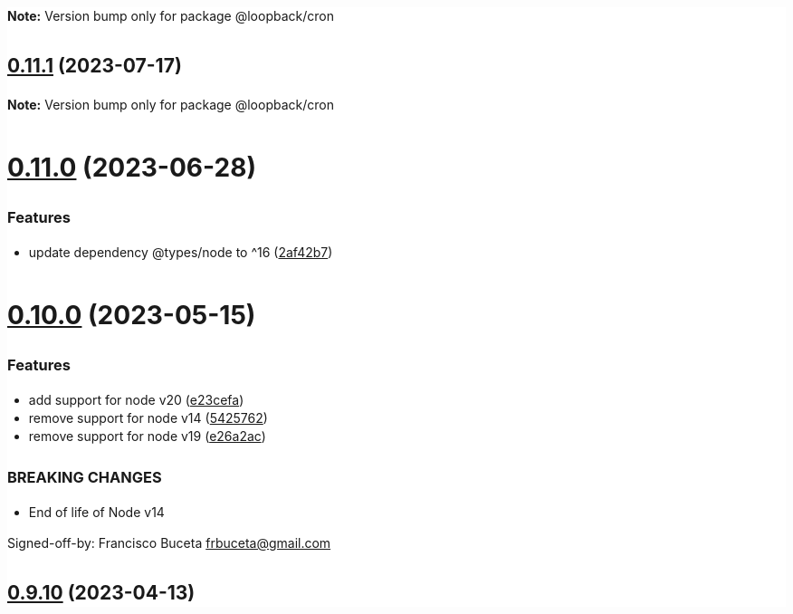 **Note:** Version bump only for package @loopback/cron





## [0.11.1](https://github.com/loopbackio/loopback-next/compare/@loopback/cron@0.11.0...@loopback/cron@0.11.1) (2023-07-17)

**Note:** Version bump only for package @loopback/cron





# [0.11.0](https://github.com/loopbackio/loopback-next/compare/@loopback/cron@0.10.0...@loopback/cron@0.11.0) (2023-06-28)


### Features

* update dependency @types/node to ^16 ([2af42b7](https://github.com/loopbackio/loopback-next/commit/2af42b721c6dfc2df49bfcac1cbea478aba417ab))





# [0.10.0](https://github.com/loopbackio/loopback-next/compare/@loopback/cron@0.9.10...@loopback/cron@0.10.0) (2023-05-15)


### Features

* add support for node v20 ([e23cefa](https://github.com/loopbackio/loopback-next/commit/e23cefaf5cce3fb990cb09f4c94239d1979615b1))
* remove support for node v14 ([5425762](https://github.com/loopbackio/loopback-next/commit/5425762f1353869994acf081bcda4816e6a9c3b0))
* remove support for node v19 ([e26a2ac](https://github.com/loopbackio/loopback-next/commit/e26a2ac2e43245d09dfc9721ccfa41d830daccb8))


### BREAKING CHANGES

* End of life of Node v14

Signed-off-by: Francisco Buceta <frbuceta@gmail.com>





## [0.9.10](https://github.com/loopbackio/loopback-next/compare/@loopback/cron@0.9.9...@loopback/cron@0.9.10) (2023-04-13)
